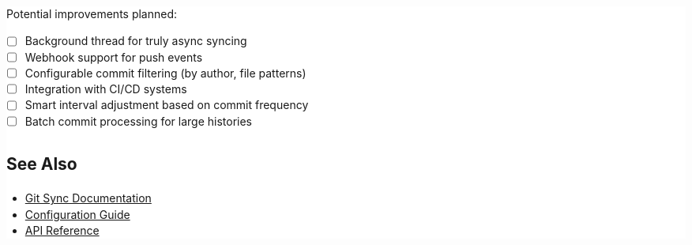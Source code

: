 Potential improvements planned:

- [ ] Background thread for truly async syncing
- [ ] Webhook support for push events
- [ ] Configurable commit filtering (by author, file patterns)
- [ ] Integration with CI/CD systems
- [ ] Smart interval adjustment based on commit frequency
- [ ] Batch commit processing for large histories

## See Also

- [Git Sync Documentation](./GIT_SYNC.md)
- [Configuration Guide](./CONFIGURATION.md)
- [API Reference](./API.md)
